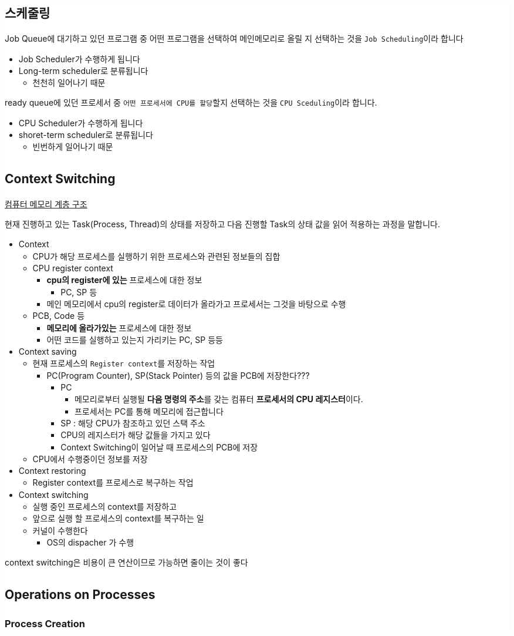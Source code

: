 ## 스케줄링

Job Queue에 대기하고 있던 프로그램 중 어떤 프로그램을 선택하여 메인메모리로 올릴 지 선택하는 것을 `Job Scheduling`이라 합니다

-   Job Scheduler가 수행하게 됩니다
-   Long-term scheduler로 분류됩니다
    -   천천히 일어나기 때문

ready queue에 있던 프로세서 중 `어떤 프로세서에 CPU를 할당`할지 선택하는 것을 `CPU Sceduling`이라 합니다.

-   CPU Scheduler가 수행하게 됩니다
-   shoret-term scheduler로 분류됩니다
    -   빈번하게 일어나기 때문

## Context Switching

[컴퓨터 메모리 계층 구조](https://velog.io/@yu-jin-song/CS-%EB%A9%94%EB%AA%A8%EB%A6%AC-%EA%B3%84%EC%B8%B5-%EA%B5%AC%EC%A1%B0)

현재 진행하고 있는 Task(Process, Thread)의 상태를 저장하고 다음 진행할 Task의 상태 값을 읽어 적용하는 과정을 말합니다.

-   Context
    -   CPU가 해당 프로세스를 실행하기 위한 프로세스와 관련된 정보들의 집합
    -   CPU register context
        -   **cpu의 register에 있는** 프로세스에 대한 정보
            -   PC, SP 등
        -   메인 메모리에서 cpu의 register로 데이터가 올라가고 프로세서는 그것을 바탕으로 수행
    -   PCB, Code 등
        -   **메모리에 올라가있는** 프로세스에 대한 정보
        -   어떤 코드를 실행하고 있는지 가리키는 PC, SP 등등
-   Context saving
    -   현재 프로세스의 `Register context`를 저장하는 작업
        -   PC(Program Counter), SP(Stack Pointer) 등의 값을 PCB에 저장한다???
            -   PC
                -   메모리로부터 실행될 **다음 명령의 주소**를 갖는 컴퓨터 **프로세서의 CPU 레지스터**이다.
                -   프로세서는 PC를 통해 메모리에 접근합니다
            -   SP : 해당 CPU가 참조하고 있던 스택 주소
            -   CPU의 레지스터가 해당 값들을 가지고 있다
            -   Context Switching이 일어날 때 프로세스의 PCB에 저장
    -   CPU에서 수행중이던 정보를 저장
-   Context restoring
    -   Register context를 프로세스로 복구하는 작업
-   Context switching
    -   실행 중인 프로세스의 context를 저장하고
    -   앞으로 실행 할 프로세스의 context를 복구하는 일
    -   커널이 수행한다
        -   OS의 dispacher 가 수행

context switching은 비용이 큰 연산이므로 가능하면 줄이는 것이 좋다

## Operations on Processes

### Process Creation
